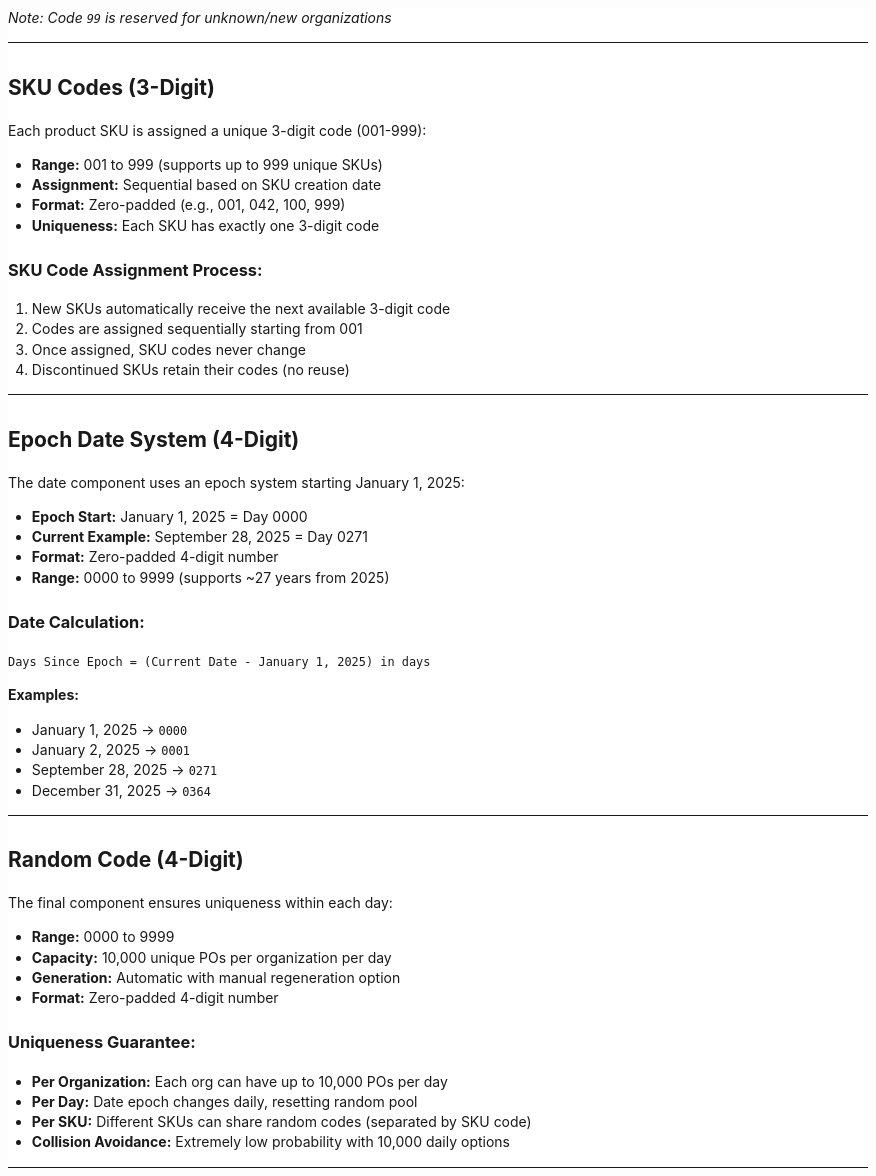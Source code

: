 *Note: Code `99` is reserved for unknown/new organizations*

---

## SKU Codes (3-Digit)

Each product SKU is assigned a unique 3-digit code (001-999):

- **Range:** 001 to 999 (supports up to 999 unique SKUs)
- **Assignment:** Sequential based on SKU creation date
- **Format:** Zero-padded (e.g., 001, 042, 100, 999)
- **Uniqueness:** Each SKU has exactly one 3-digit code

### SKU Code Assignment Process:
1. New SKUs automatically receive the next available 3-digit code
2. Codes are assigned sequentially starting from 001
3. Once assigned, SKU codes never change
4. Discontinued SKUs retain their codes (no reuse)

---

## Epoch Date System (4-Digit)

The date component uses an epoch system starting January 1, 2025:

- **Epoch Start:** January 1, 2025 = Day 0000
- **Current Example:** September 28, 2025 = Day 0271
- **Format:** Zero-padded 4-digit number
- **Range:** 0000 to 9999 (supports ~27 years from 2025)

### Date Calculation:
```
Days Since Epoch = (Current Date - January 1, 2025) in days
```

**Examples:**
- January 1, 2025 → `0000`
- January 2, 2025 → `0001`
- September 28, 2025 → `0271`
- December 31, 2025 → `0364`

---

## Random Code (4-Digit)

The final component ensures uniqueness within each day:

- **Range:** 0000 to 9999
- **Capacity:** 10,000 unique POs per organization per day
- **Generation:** Automatic with manual regeneration option
- **Format:** Zero-padded 4-digit number

### Uniqueness Guarantee:
- **Per Organization:** Each org can have up to 10,000 POs per day
- **Per Day:** Date epoch changes daily, resetting random pool
- **Per SKU:** Different SKUs can share random codes (separated by SKU code)
- **Collision Avoidance:** Extremely low probability with 10,000 daily options

---